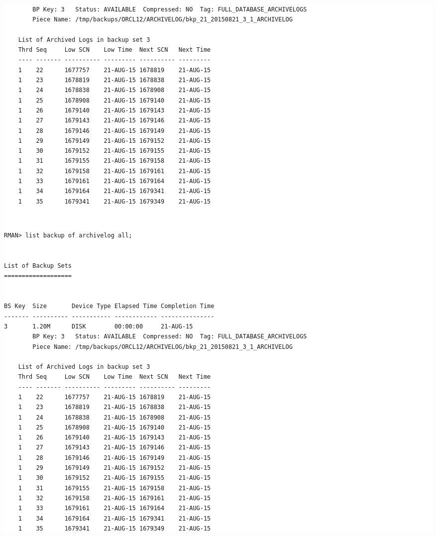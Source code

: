 ```
        BP Key: 3   Status: AVAILABLE  Compressed: NO  Tag: FULL_DATABASE_ARCHIVELOGS
        Piece Name: /tmp/backups/ORCL12/ARCHIVELOG/bkp_21_20150821_3_1_ARCHIVELOG

    List of Archived Logs in backup set 3
    Thrd Seq     Low SCN    Low Time  Next SCN   Next Time
    ---- ------- ---------- --------- ---------- ---------
    1    22      1677757    21-AUG-15 1678819    21-AUG-15
    1    23      1678819    21-AUG-15 1678838    21-AUG-15
    1    24      1678838    21-AUG-15 1678908    21-AUG-15
    1    25      1678908    21-AUG-15 1679140    21-AUG-15
    1    26      1679140    21-AUG-15 1679143    21-AUG-15
    1    27      1679143    21-AUG-15 1679146    21-AUG-15
    1    28      1679146    21-AUG-15 1679149    21-AUG-15
    1    29      1679149    21-AUG-15 1679152    21-AUG-15
    1    30      1679152    21-AUG-15 1679155    21-AUG-15
    1    31      1679155    21-AUG-15 1679158    21-AUG-15
    1    32      1679158    21-AUG-15 1679161    21-AUG-15
    1    33      1679161    21-AUG-15 1679164    21-AUG-15
    1    34      1679164    21-AUG-15 1679341    21-AUG-15
    1    35      1679341    21-AUG-15 1679349    21-AUG-15
```

<br/>

```
RMAN> list backup of archivelog all;


List of Backup Sets
===================


BS Key  Size       Device Type Elapsed Time Completion Time
------- ---------- ----------- ------------ ---------------
3       1.20M      DISK        00:00:00     21-AUG-15
        BP Key: 3   Status: AVAILABLE  Compressed: NO  Tag: FULL_DATABASE_ARCHIVELOGS
        Piece Name: /tmp/backups/ORCL12/ARCHIVELOG/bkp_21_20150821_3_1_ARCHIVELOG

    List of Archived Logs in backup set 3
    Thrd Seq     Low SCN    Low Time  Next SCN   Next Time
    ---- ------- ---------- --------- ---------- ---------
    1    22      1677757    21-AUG-15 1678819    21-AUG-15
    1    23      1678819    21-AUG-15 1678838    21-AUG-15
    1    24      1678838    21-AUG-15 1678908    21-AUG-15
    1    25      1678908    21-AUG-15 1679140    21-AUG-15
    1    26      1679140    21-AUG-15 1679143    21-AUG-15
    1    27      1679143    21-AUG-15 1679146    21-AUG-15
    1    28      1679146    21-AUG-15 1679149    21-AUG-15
    1    29      1679149    21-AUG-15 1679152    21-AUG-15
    1    30      1679152    21-AUG-15 1679155    21-AUG-15
    1    31      1679155    21-AUG-15 1679158    21-AUG-15
    1    32      1679158    21-AUG-15 1679161    21-AUG-15
    1    33      1679161    21-AUG-15 1679164    21-AUG-15
    1    34      1679164    21-AUG-15 1679341    21-AUG-15
    1    35      1679341    21-AUG-15 1679349    21-AUG-15
```
